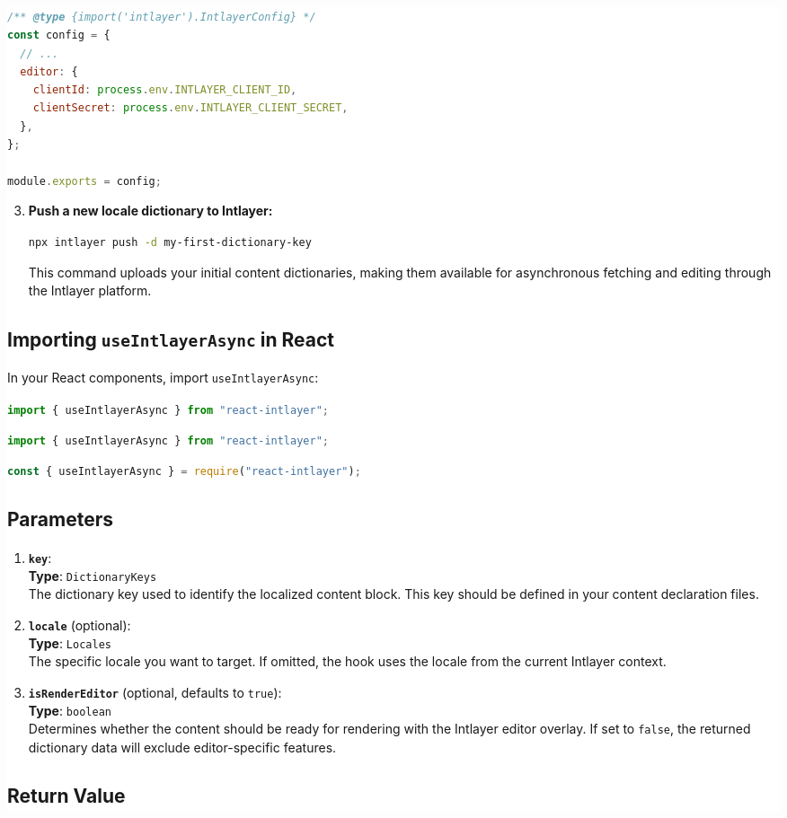   ```javascript fileName="intlayer.config.cjs" codeFormat="commonjs"
   /** @type {import('intlayer').IntlayerConfig} */
   const config = {
     // ...
     editor: {
       clientId: process.env.INTLAYER_CLIENT_ID,
       clientSecret: process.env.INTLAYER_CLIENT_SECRET,
     },
   };

   module.exports = config;
   ```

3. **Push a new locale dictionary to Intlayer:**

   ```bash
   npx intlayer push -d my-first-dictionary-key
   ```

   This command uploads your initial content dictionaries, making them available for asynchronous fetching and editing through the Intlayer platform.

## Importing `useIntlayerAsync` in React

In your React components, import `useIntlayerAsync`:

```ts codeFormat="typescript"
import { useIntlayerAsync } from "react-intlayer";
```

```js codeFormat="esm"
import { useIntlayerAsync } from "react-intlayer";
```

```js codeFormat="commonjs"
const { useIntlayerAsync } = require("react-intlayer");
```

## Parameters

1. **`key`**:  
   **Type**: `DictionaryKeys`  
   The dictionary key used to identify the localized content block. This key should be defined in your content declaration files.

2. **`locale`** (optional):  
   **Type**: `Locales`  
   The specific locale you want to target. If omitted, the hook uses the locale from the current Intlayer context.

3. **`isRenderEditor`** (optional, defaults to `true`):  
   **Type**: `boolean`  
   Determines whether the content should be ready for rendering with the Intlayer editor overlay. If set to `false`, the returned dictionary data will exclude editor-specific features.

## Return Value
